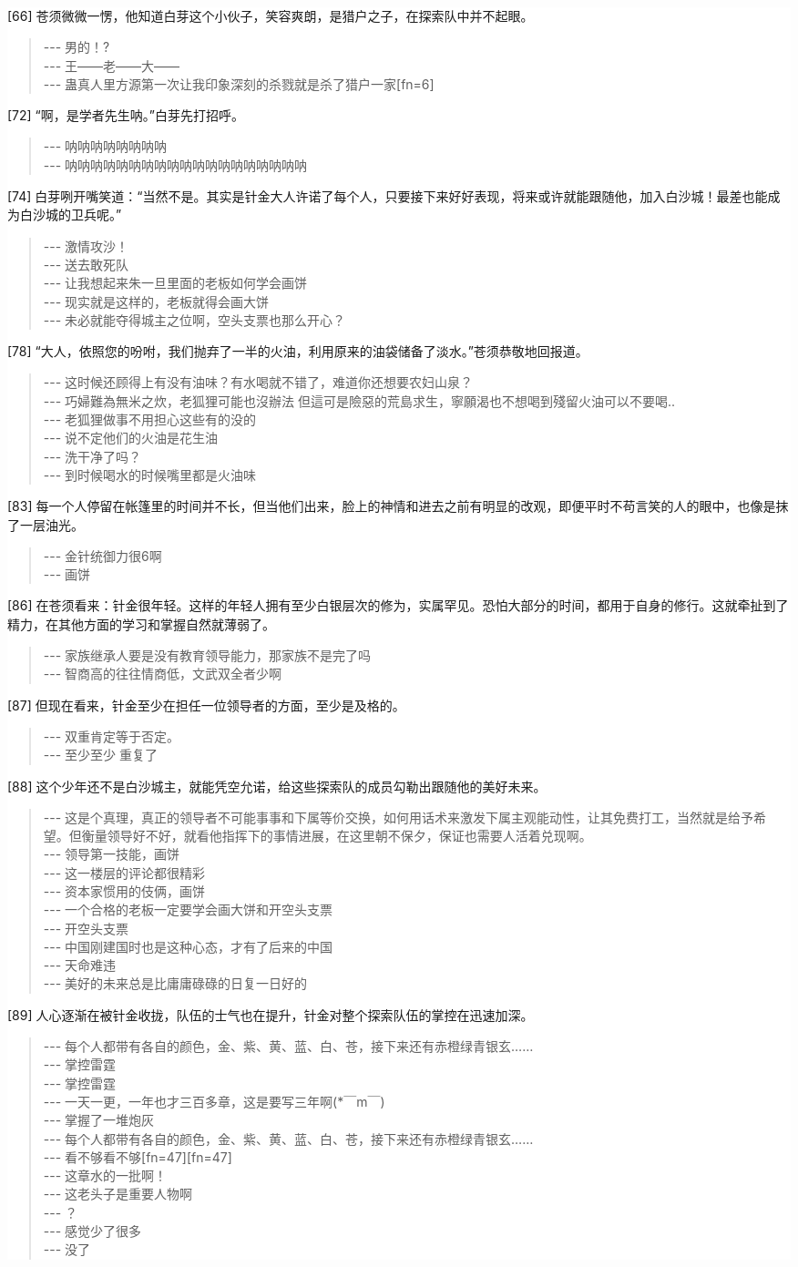 [66] 苍须微微一愣，他知道白芽这个小伙子，笑容爽朗，是猎户之子，在探索队中并不起眼。
>--- 男的！?<br>
>--- 王——老——大——<br>
>--- 蛊真人里方源第一次让我印象深刻的杀戮就是杀了猎户一家[fn=6]<br>

[72] “啊，是学者先生呐。”白芽先打招呼。
>--- 呐呐呐呐呐呐呐呐<br>
>--- 呐呐呐呐呐呐呐呐呐呐呐呐呐呐呐呐呐呐呐<br>

[74] 白芽咧开嘴笑道：“当然不是。其实是针金大人许诺了每个人，只要接下来好好表现，将来或许就能跟随他，加入白沙城！最差也能成为白沙城的卫兵呢。”
>--- 激情攻沙！<br>
>--- 送去敢死队<br>
>--- 让我想起来朱一旦里面的老板如何学会画饼<br>
>--- 现实就是这样的，老板就得会画大饼<br>
>--- 未必就能夺得城主之位啊，空头支票也那么开心？<br>

[78] “大人，依照您的吩咐，我们抛弃了一半的火油，利用原来的油袋储备了淡水。”苍须恭敬地回报道。
>--- 这时候还顾得上有没有油味？有水喝就不错了，难道你还想要农妇山泉？<br>
>--- 巧婦難為無米之炊，老狐狸可能也沒辦法
但這可是險惡的荒島求生，寧願渴也不想喝到殘留火油可以不要喝..<br>
>--- 老狐狸做事不用担心这些有的没的<br>
>--- 说不定他们的火油是花生油<br>
>--- 洗干净了吗？<br>
>--- 到时候喝水的时候嘴里都是火油味<br>

[83] 每一个人停留在帐篷里的时间并不长，但当他们出来，脸上的神情和进去之前有明显的改观，即便平时不苟言笑的人的眼中，也像是抹了一层油光。
>--- 金针统御力很6啊<br>
>--- 画饼<br>

[86] 在苍须看来：针金很年轻。这样的年轻人拥有至少白银层次的修为，实属罕见。恐怕大部分的时间，都用于自身的修行。这就牵扯到了精力，在其他方面的学习和掌握自然就薄弱了。
>--- 家族继承人要是没有教育领导能力，那家族不是完了吗<br>
>--- 智商高的往往情商低，文武双全者少啊<br>

[87] 但现在看来，针金至少在担任一位领导者的方面，至少是及格的。
>--- 双重肯定等于否定。<br>
>--- 至少至少 重复了<br>

[88] 这个少年还不是白沙城主，就能凭空允诺，给这些探索队的成员勾勒出跟随他的美好未来。
>--- 这是个真理，真正的领导者不可能事事和下属等价交换，如何用话术来激发下属主观能动性，让其免费打工，当然就是给予希望。但衡量领导好不好，就看他指挥下的事情进展，在这里朝不保夕，保证也需要人活着兑现啊。<br>
>--- 领导第一技能，画饼<br>
>--- 这一楼层的评论都很精彩<br>
>--- 资本家惯用的伎俩，画饼<br>
>--- 一个合格的老板一定要学会画大饼和开空头支票<br>
>--- 开空头支票<br>
>--- 中国刚建国时也是这种心态，才有了后来的中国<br>
>--- 天命难违<br>
>--- 美好的未来总是比庸庸碌碌的日复一日好的<br>

[89] 人心逐渐在被针金收拢，队伍的士气也在提升，针金对整个探索队伍的掌控在迅速加深。
>--- 每个人都带有各自的颜色，金、紫、黄、蓝、白、苍，接下来还有赤橙绿青银玄……<br>
>--- 掌控雷霆<br>
>--- 掌控雷霆<br>
>--- 一天一更，一年也才三百多章，这是要写三年啊(*￣m￣)<br>
>--- 掌握了一堆炮灰<br>
>--- 每个人都带有各自的颜色，金、紫、黄、蓝、白、苍，接下来还有赤橙绿青银玄……<br>
>--- 看不够看不够[fn=47][fn=47]<br>
>--- 这章水的一批啊！<br>
>--- 这老头子是重要人物啊<br>
>--- ？<br>
>--- 感觉少了很多<br>
>--- 没了<br>
